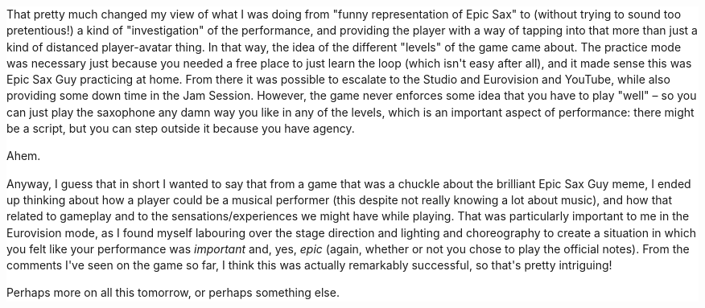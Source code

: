That pretty much changed my view of what I was doing from "funny representation of Epic Sax" to (without trying to sound too pretentious!) a kind of "investigation" of the performance, and providing the player with a way of tapping into that more than just a kind of distanced player-avatar thing. In that way, the idea of the different "levels" of the game came about. The practice mode was necessary just because you needed a free place to just learn the loop (which isn't easy after all), and it made sense this was Epic Sax Guy practicing at home. From there it was possible to escalate to the Studio and Eurovision and YouTube, while also providing some down time in the Jam Session. However, the game never enforces some idea that you have to play "well" &#8211; so you can just play the saxophone any damn way you like in any of the levels, which is an important aspect of performance: there might be a script, but you can step outside it because you have agency.

Ahem.

Anyway, I guess that in short I wanted to say that from a game that was a chuckle about the brilliant Epic Sax Guy meme, I ended up thinking about how a player could be a musical performer (this despite not really knowing a lot about music), and how that related to gameplay and to the sensations/experiences we might have while playing. That was particularly important to me in the Eurovision mode, as I found myself labouring over the stage direction and lighting and choreography to create a situation in which you felt like your performance was *important* and, yes, *epic* (again, whether or not you chose to play the official notes). From the comments I've seen on the game so far, I think this was actually remarkably successful, so that's pretty intriguing!

Perhaps more on all this tomorrow, or perhaps something else.
